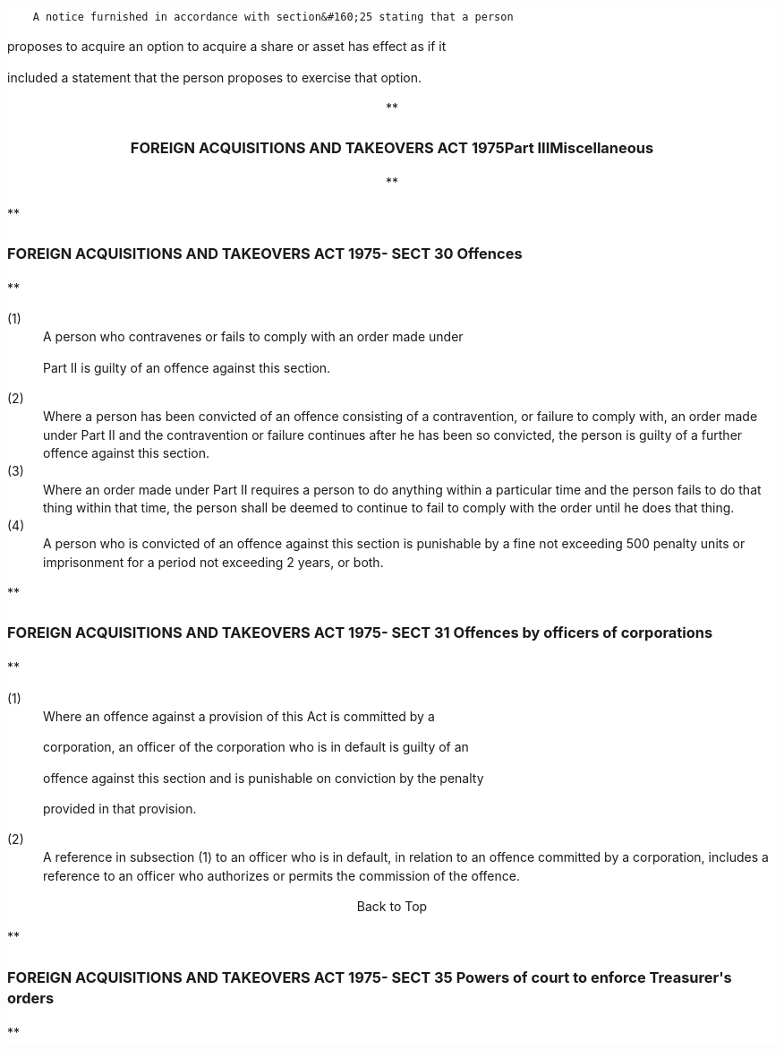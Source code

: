 		A notice furnished in accordance with section&#160;25 stating that a person

proposes to acquire an option to acquire a share or asset has effect as if it

included a statement that the person proposes to exercise that option.

 </dl></dl>

<center>**

###  FOREIGN ACQUISITIONS AND TAKEOVERS ACT 1975<part>Part&#160;III&#151;Miscellaneous </part>
**</center>

**

###  FOREIGN ACQUISITIONS AND TAKEOVERS ACT 1975- SECT 30  Offences 
**

 <dl compact=""><dl compact="">

<dt>(1)</dt><dd>A person who contravenes or fails to comply with an order made under

Part&#160;II is guilty of an offence against this section.</dd> <dt>(2)</dt><dd>Where a person has been convicted of an offence consisting of a contravention, or failure to comply with, an order made under Part&#160;II and the contravention or failure continues after he has been so convicted, the person is guilty of a further offence against this section.</dd> <dt>(3)</dt><dd>Where an order made under Part&#160;II requires a person to do anything within a particular time and the person fails to do that thing within that time, the person shall be deemed to continue to fail to comply with the order until he does that thing.</dd> <dt>(4)</dt><dd>A person who is convicted of an offence against this section is punishable by a fine not exceeding 500 penalty units or imprisonment for a period not exceeding 2 years, or both. </dd> </dl></dl>

**

###  FOREIGN ACQUISITIONS AND TAKEOVERS ACT 1975- SECT 31  Offences by officers of corporations 
**

 <dl compact=""><dl compact="">

<dt>(1)</dt><dd>Where an offence against a provision of this Act is committed by a

corporation, an officer of the corporation who is in default is guilty of an

offence against this section and is punishable on conviction by the penalty

provided in that provision.</dd> <dt>(2)</dt><dd>A reference in subsection&#160;(1) to an officer who is in default, in relation to an offence committed by a corporation, includes a reference to an officer who authorizes or permits the commission of the offence. </dd> </dl></dl>

<center>Back to Top</center>

**

###  FOREIGN ACQUISITIONS AND TAKEOVERS ACT 1975- SECT 35  Powers of court to enforce Treasurer's orders 
**
